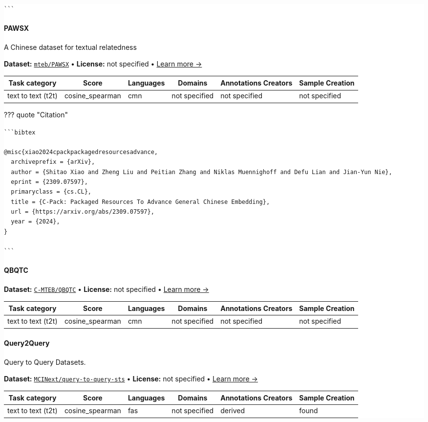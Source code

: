     ```
    



#### PAWSX

A Chinese dataset for textual relatedness

**Dataset:** [`mteb/PAWSX`](https://huggingface.co/datasets/mteb/PAWSX) • **License:** not specified • [Learn more →](https://aclanthology.org/2021.emnlp-main.357)

| Task category | Score | Languages | Domains | Annotations Creators | Sample Creation |
|-------|-------|-------|-------|-------|-------|
| text to text (t2t) | cosine_spearman | cmn | not specified | not specified | not specified |



??? quote "Citation"

    
    ```bibtex
    
    @misc{xiao2024cpackpackagedresourcesadvance,
      archiveprefix = {arXiv},
      author = {Shitao Xiao and Zheng Liu and Peitian Zhang and Niklas Muennighoff and Defu Lian and Jian-Yun Nie},
      eprint = {2309.07597},
      primaryclass = {cs.CL},
      title = {C-Pack: Packaged Resources To Advance General Chinese Embedding},
      url = {https://arxiv.org/abs/2309.07597},
      year = {2024},
    }
    
    ```
    



#### QBQTC



**Dataset:** [`C-MTEB/QBQTC`](https://huggingface.co/datasets/C-MTEB/QBQTC) • **License:** not specified • [Learn more →](https://github.com/CLUEbenchmark/QBQTC/tree/main/dataset)

| Task category | Score | Languages | Domains | Annotations Creators | Sample Creation |
|-------|-------|-------|-------|-------|-------|
| text to text (t2t) | cosine_spearman | cmn | not specified | not specified | not specified |



#### Query2Query

Query to Query Datasets.

**Dataset:** [`MCINext/query-to-query-sts`](https://huggingface.co/datasets/MCINext/query-to-query-sts) • **License:** not specified • [Learn more →](https://mcinext.com/)

| Task category | Score | Languages | Domains | Annotations Creators | Sample Creation |
|-------|-------|-------|-------|-------|-------|
| text to text (t2t) | cosine_spearman | fas | not specified | derived | found |
